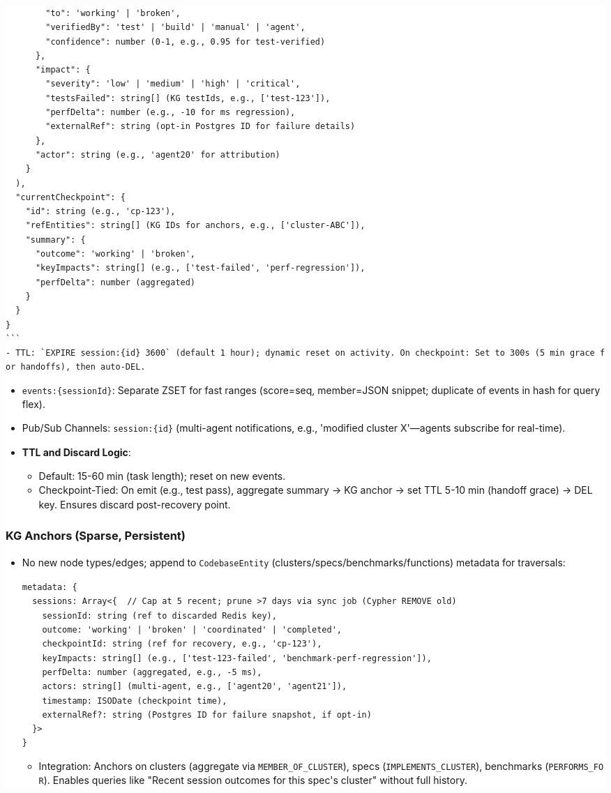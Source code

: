             "to": 'working' | 'broken',
            "verifiedBy": 'test' | 'build' | 'manual' | 'agent',
            "confidence": number (0-1, e.g., 0.95 for test-verified)
          },
          "impact": {
            "severity": 'low' | 'medium' | 'high' | 'critical',
            "testsFailed": string[] (KG testIds, e.g., ['test-123']),
            "perfDelta": number (e.g., -10 for ms regression),
            "externalRef": string (opt-in Postgres ID for failure details)
          },
          "actor": string (e.g., 'agent20' for attribution)
        }
      ),
      "currentCheckpoint": {
        "id": string (e.g., 'cp-123'),
        "refEntities": string[] (KG IDs for anchors, e.g., ['cluster-ABC']),
        "summary": { 
          "outcome": 'working' | 'broken',
          "keyImpacts": string[] (e.g., ['test-failed', 'perf-regression']),
          "perfDelta": number (aggregated)
        }
      }
    }
    ```
    - TTL: `EXPIRE session:{id} 3600` (default 1 hour); dynamic reset on activity. On checkpoint: Set to 300s (5 min grace for handoffs), then auto-DEL.
  - `events:{sessionId}`: Separate ZSET for fast ranges (score=seq, member=JSON snippet; duplicate of events in hash for query flex).
  - Pub/Sub Channels: `session:{id}` (multi-agent notifications, e.g., 'modified cluster X'—agents subscribe for real-time).

- **TTL and Discard Logic**: 
  - Default: 15-60 min (task length); reset on new events.
  - Checkpoint-Tied: On emit (e.g., test pass), aggregate summary → KG anchor → set TTL 5-10 min (handoff grace) → DEL key. Ensures discard post-recovery point.

### KG Anchors (Sparse, Persistent)
- No new node types/edges; append to `CodebaseEntity` (clusters/specs/benchmarks/functions) metadata for traversals:
  ```
  metadata: {
    sessions: Array<{  // Cap at 5 recent; prune >7 days via sync job (Cypher REMOVE old)
      sessionId: string (ref to discarded Redis key),
      outcome: 'working' | 'broken' | 'coordinated' | 'completed',
      checkpointId: string (ref for recovery, e.g., 'cp-123'),
      keyImpacts: string[] (e.g., ['test-123-failed', 'benchmark-perf-regression']),
      perfDelta: number (aggregated, e.g., -5 ms),
      actors: string[] (multi-agent, e.g., ['agent20', 'agent21']),
      timestamp: ISODate (checkpoint time),
      externalRef?: string (Postgres ID for failure snapshot, if opt-in)
    }>
  }
  ```
  - Integration: Anchors on clusters (aggregate via `MEMBER_OF_CLUSTER`), specs (`IMPLEMENTS_CLUSTER`), benchmarks (`PERFORMS_FOR`). Enables queries like "Recent session outcomes for this spec's cluster" without full history.
